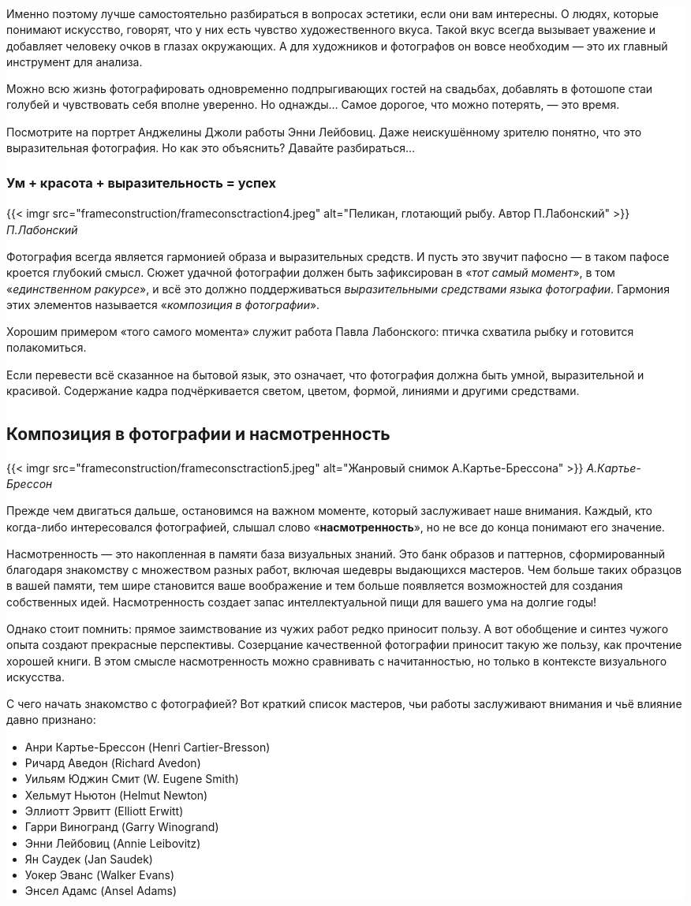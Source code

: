 Именно поэтому лучше самостоятельно разбираться в вопросах эстетики, если они вам интересны. О людях, которые понимают искусство, говорят, что у них есть чувство художественного вкуса. Такой вкус всегда вызывает уважение и добавляет человеку очков в глазах окружающих. А для художников и фотографов он вовсе необходим — это их главный инструмент для анализа.

Можно всю жизнь фотографировать одновременно подпрыгивающих гостей на свадьбах, добавлять в фотошопе стаи голубей и чувствовать себя вполне уверенно. Но однажды… Самое дорогое, что можно потерять, — это время.

Посмотрите на портрет Анджелины Джоли работы Энни Лейбовиц. Даже неискушённому зрителю понятно, что это выразительная фотография. Но как это объяснить? Давайте разбираться…

### Ум + красота + выразительность = успех

{{< imgr src="frameconstruction/frameconsctraction4.jpeg" alt="Пеликан, глотающий рыбу. Автор П.Лабонский" >}}
*П.Лабонский*

Фотография всегда является гармонией образа и выразительных средств. И пусть это звучит пафосно — в таком пафосе кроется глубокий смысл. Сюжет удачной фотографии должен быть зафиксирован в «*тот самый момент*», в том «*единственном ракурсе*», и всё это должно поддерживаться *выразительными средствами языка фотографии*. Гармония этих элементов называется «*композиция в фотографии*».

Хорошим примером «того самого момента» служит работа Павла Лабонского: птичка схватила рыбку и готовится полакомиться.

Если перевести всё сказанное на бытовой язык, это означает, что фотография должна быть умной, выразительной и красивой. Содержание кадра подчёркивается светом, цветом, формой, линиями и другими средствами.

## Композиция в фотографии и насмотренность

{{< imgr src="frameconstruction/frameconsctraction5.jpeg" alt="Жанровый снимок А.Картье-Брессона" >}}
*А.Картье-Брессон*

Прежде чем двигаться дальше, остановимся на важном моменте, который заслуживает наше внимания. Каждый, кто когда-либо интересовался фотографией, слышал слово «**насмотренность**», но не все до конца понимают его значение.

Насмотренность — это накопленная в памяти база визуальных знаний. Это банк образов и паттернов, сформированный благодаря знакомству с множеством разных работ, включая шедевры выдающихся мастеров. Чем больше таких образцов в вашей памяти, тем шире становится ваше воображение и тем больше появляется возможностей для создания собственных идей. Насмотренность создает запас интеллектуальной пищи для вашего ума на долгие годы!

Однако стоит помнить: прямое заимствование из чужих работ редко приносит пользу. А вот обобщение и синтез чужого опыта создают прекрасные перспективы. Созерцание качественной фотографии приносит такую же пользу, как прочтение хорошей книги. В этом смысле насмотренность можно сравнивать с начитанностью, но только в контексте визуального искусства.

С чего начать знакомство с фотографией? Вот краткий список мастеров, чьи работы заслуживают внимания и чьё влияние давно признано:

- Анри Картье-Брессон (Henri Cartier-Bresson)
- Ричард Аведон (Richard Avedon)
- Уильям Юджин Смит (W. Eugene Smith)
- Хельмут Ньютон (Helmut Newton)
- Эллиотт Эрвитт (Elliott Erwitt)
- Гарри Виногранд (Garry Winogrand)
- Энни Лейбовиц (Annie Leibovitz)
- Ян Саудек (Jan Saudek)
- Уокер Эванс (Walker Evans)
- Энсел Адамс (Ansel Adams)
